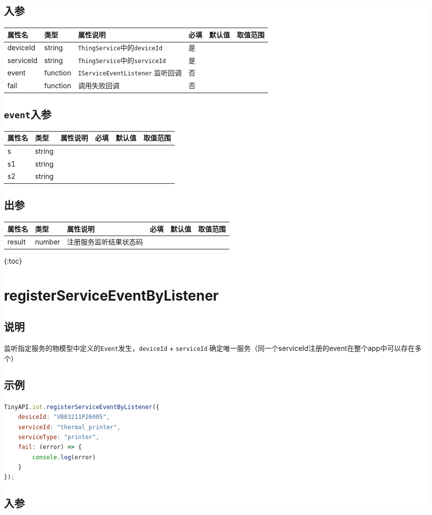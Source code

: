 ## 入参

| 属性名       | 类型       | 属性说明                   | 必填  | 默认值                         | 取值范围 |
|:----------|:---------|:-----------------------|:----|:----------------------------|:-----|
| deviceId  | string   | `ThingService`中的`deviceId` | 是   |  |      |
| serviceId | string   | `ThingService`中的`serviceId`                 | 是   |  |      |
| event     | function | `IServiceEventListener` 监听回调                 | 否   |  |      |
| fail      | function | 调用失败回调                 | 否   |  |      |

## `event`入参

| 属性名 | 类型     | 属性说明                   | 必填  | 默认值                         | 取值范围 |
|:----|:-------|:-----------------------|:----|:----------------------------|:-----|
| s   | string |  |     |  |      |
| s1  | string |  |     |  |      |
| s2  | string |  |     |  |      |

## 出参

| 属性名    | 类型     | 属性说明        | 必填  | 默认值                         | 取值范围 |
|:-------|:-------|:------------|:----|:----------------------------|:-----|
| result | number | 注册服务监听结果状态码 |     |  |      |

{:toc}

# registerServiceEventByListener
## 说明
监听指定服务的物模型中定义的`Event`发生，`deviceId` + `serviceId` 确定唯一服务（同一个serviceId注册的event在整个app中可以存在多个）

## 示例
```javascript
TinyAPI.iot.registerServiceEventByListener({
    deviceId: "VB03211P26005",
    serviceId: "thermal_printer",
    serviceType: "printer",
    fail: (error) => {
        console.log(error)
    }
});
```

## 入参
